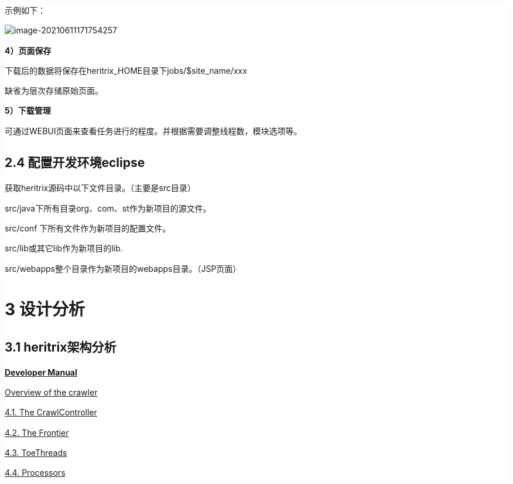 示例如下：

![image-20210611171754257](..\..\media\code\code_heritrix_001.png)                               

 

**4）页面保存**

下载后的数据将保存在heritrix_HOME目录下jobs/$site_name/xxx

缺省为层次存储原始页面。

 

**5）下载管理**

可通过WEBUI页面来查看任务进行的程度。并根据需要调整线程数，模块选项等。

 

## 2.4   配置开发环境eclipse

获取heritrix源码中以下文件目录。（主要是src目录）

src/java下所有目录org、com、st作为新项目的源文件。

src/conf 下所有文件作为新项目的配置文件。

src/lib或其它lib作为新项目的lib.

src/webapps整个目录作为新项目的webapps目录。（JSP页面）

 

# 3    设计分析

## 3.1   heritrix架构分析

[**Developer Manual**](http://localhost:8089/docs/articles/developer_manual/index.html)

[Overview of the crawler](http://localhost:8089/docs/articles/developer_manual/ar01s04.html)

[4.1. The CrawlController](http://localhost:8089/docs/articles/developer_manual/ar01s04.html#N10151)

[4.2. The Frontier](http://localhost:8089/docs/articles/developer_manual/ar01s04.html#N10156)

[4.3. ToeThreads](http://localhost:8089/docs/articles/developer_manual/ar01s04.html#N1016B)

[4.4. Processors](http://localhost:8089/docs/articles/developer_manual/ar01s04.html#N10170)

 

 
